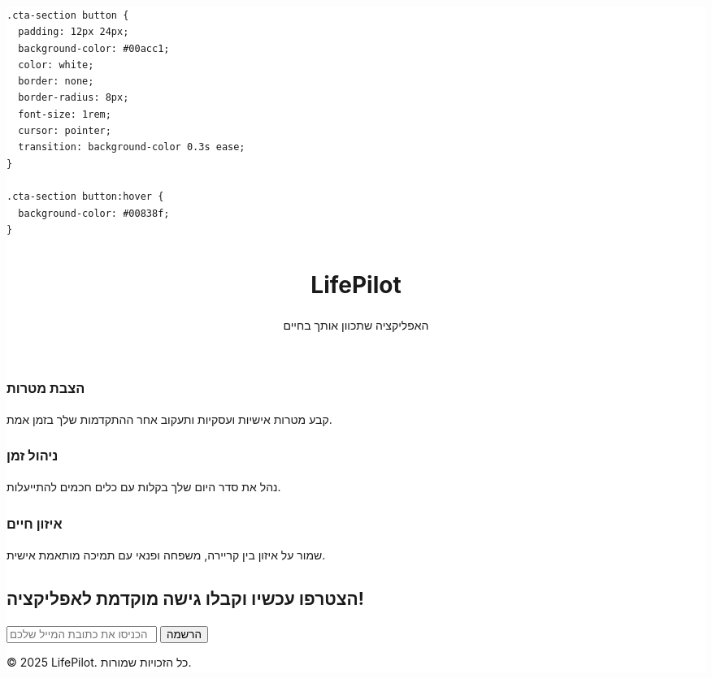    .cta-section button {
      padding: 12px 24px;
      background-color: #00acc1;
      color: white;
      border: none;
      border-radius: 8px;
      font-size: 1rem;
      cursor: pointer;
      transition: background-color 0.3s ease;
    }

    .cta-section button:hover {
      background-color: #00838f;
    }
  </style>
</head>

<body>
  <header>
    <h1>LifePilot</h1>
    <p class="tagline">האפליקציה שתכוון אותך בחיים</p>
  </header>

  <section class="video-section">
    <iframe src="https://www.youtube.com/embed/2unBxh6LZsA" frameborder="0" allowfullscreen></iframe>
  </section>

  <section class="features">
    <div class="feature">
      <i class="fas fa-bullseye"></i>
      <h3>הצבת מטרות</h3>
      <p>קבע מטרות אישיות ועסקיות ותעקוב אחר ההתקדמות שלך בזמן אמת.</p>
    </div>
    <div class="feature">
      <i class="fas fa-calendar-check"></i>
      <h3>ניהול זמן</h3>
      <p>נהל את סדר היום שלך בקלות עם כלים חכמים להתייעלות.</p>
    </div>
    <div class="feature">
      <i class="fas fa-heart"></i>
      <h3>איזון חיים</h3>
      <p>שמור על איזון בין קריירה, משפחה ופנאי עם תמיכה מותאמת אישית.</p>
    </div>
  </section>

  <section class="cta-section">
    <h2>הצטרפו עכשיו וקבלו גישה מוקדמת לאפליקציה!</h2>
    <form>
      <input type="email" placeholder="הכניסו את כתובת המייל שלכם" required>
      <button type="submit">הרשמה</button>
    </form>
  </section>

  <footer>
    <p>&copy; 2025 LifePilot. כל הזכויות שמורות.</p>
  </footer>
</body>

</html>
